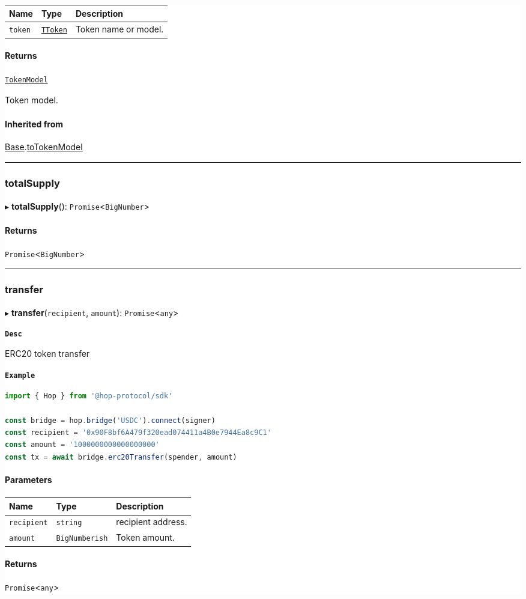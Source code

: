 | Name | Type | Description |
| :------ | :------ | :------ |
| `token` | [`TToken`](../modules.md#ttoken) | Token name or model. |

#### Returns

[`TokenModel`](TokenModel.md)

Token model.

#### Inherited from

[Base](Base.md).[toTokenModel](Base.md#totokenmodel)

___

### <a id="totalsupply" name="totalsupply"></a> totalSupply

▸ **totalSupply**(): `Promise`<`BigNumber`\>

#### Returns

`Promise`<`BigNumber`\>

___

### <a id="transfer" name="transfer"></a> transfer

▸ **transfer**(`recipient`, `amount`): `Promise`<`any`\>

**`Desc`**

ERC20 token transfer

**`Example`**

```js
import { Hop } from '@hop-protocol/sdk'

const bridge = hop.bridge('USDC').connect(signer)
const recipient = '0x90F8bf6A479f320ead074411a4B0e7944Ea8c9C1'
const amount = '1000000000000000000'
const tx = await bridge.erc20Transfer(spender, amount)
```

#### Parameters

| Name | Type | Description |
| :------ | :------ | :------ |
| `recipient` | `string` | recipient address. |
| `amount` | `BigNumberish` | Token amount. |

#### Returns

`Promise`<`any`\>
